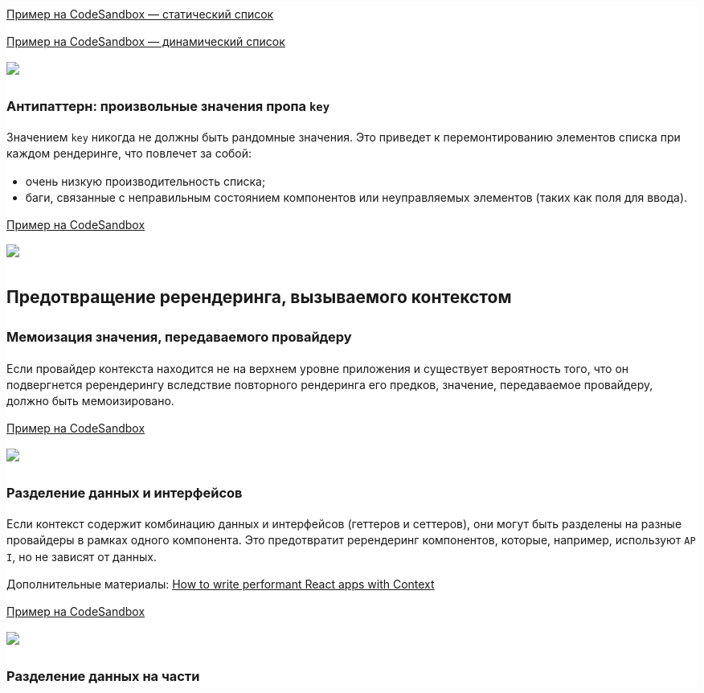 [Пример на CodeSandbox — статический список](https://codesandbox.io/s/part-6-static-list-with-index-and-id-as-key-7i0ebi?file=/src/App.tsx)

[Пример на CodeSandbox — динамический список](https://codesandbox.io/s/part-6-dynamic-list-with-index-and-id-as-key-s50knr?file=/src/App.tsx)

<img src="https://habrastorage.org/webt/ew/7c/pi/ew7cpisbsfwivcqsf9bmsis1yyk.png" />
<br />

### Антипаттерн: произвольные значения пропа `key`

Значением `key` никогда не должны быть рандомные значения. Это приведет к перемонтированию элементов списка при каждом рендеринге, что повлечет за собой:

- очень низкую производительность списка;
- баги, связанные с неправильным состоянием компонентов или неуправляемых элементов (таких как поля для ввода).

[Пример на CodeSandbox](https://codesandbox.io/s/part-6-1-random-values-in-keys-z1zhy6?file=/src/App.tsx)

<img src="https://habrastorage.org/webt/la/fu/-y/lafu-yh4sjgrkxkby5kxueipcr0.png" />
<br />

## Предотвращение ререндеринга, вызываемого контекстом

### Мемоизация значения, передаваемого провайдеру

Если провайдер контекста находится не на верхнем уровне приложения и существует вероятность того, что он подвергнется ререндерингу вследствие повторного рендеринга его предков, значение, передаваемое провайдеру, должно быть мемоизировано.

[Пример на CodeSandbox](https://codesandbox.io/s/part-7-1-memoize-context-provider-value-qgn0me?file=/src/App.tsx)

<img src="https://habrastorage.org/webt/1w/q_/qt/1wq_qtubb_r2ulquujacyp_1efe.png" />
<br />

### Разделение данных и интерфейсов

Если контекст содержит комбинацию данных и интерфейсов (геттеров и сеттеров), они могут быть разделены на разные провайдеры в рамках одного компонента. Это предотвратит ререндеринг компонентов, которые, например, используют `API`, но не зависят от данных.

Дополнительные материалы: [How to write performant React apps with Context](https://www.developerway.com/posts/how-to-write-performant-react-apps-with-context)

[Пример на CodeSandbox](https://codesandbox.io/s/part-7-2-split-context-data-and-api-r8lsws?file=/src/App.tsx)

<img src="https://habrastorage.org/webt/q8/78/ux/q878ux_a4awzaogmfd0use3-gtu.png" />
<br />

### Разделение данных на части
